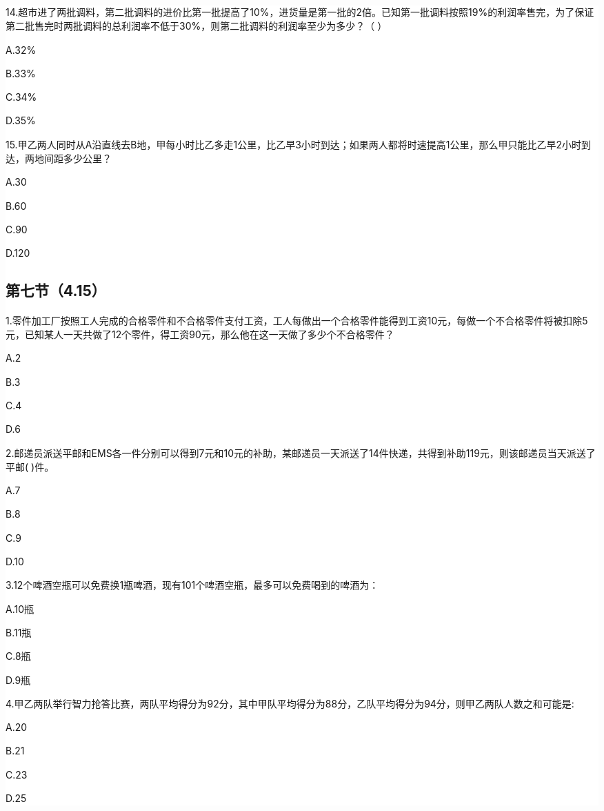 14.超市进了两批调料，第二批调料的进价比第一批提高了10%，进货量是第一批的2倍。已知第一批调料按照19%的利润率售完，为了保证第二批售完时两批调料的总利润率不低于30%，则第二批调料的利润率至少为多少？（ ）

A.32%

B.33%

C.34%

D.35%

15.甲乙两人同时从A沿直线去B地，甲每小时比乙多走1公里，比乙早3小时到达；如果两人都将时速提高1公里，那么甲只能比乙早2小时到达，两地间距多少公里？

A.30

B.60

C.90

D.120

## 第七节（4.15）

1.零件加工厂按照工人完成的合格零件和不合格零件支付工资，工人每做出一个合格零件能得到工资10元，每做一个不合格零件将被扣除5元，已知某人一天共做了12个零件，得工资90元，那么他在这一天做了多少个不合格零件？

A.2

B.3

C.4

D.6

2.邮递员派送平邮和EMS各一件分别可以得到7元和10元的补助，某邮递员一天派送了14件快递，共得到补助119元，则该邮递员当天派送了平邮( )件。

A.7

B.8

C.9

D.10

3.12个啤酒空瓶可以免费换1瓶啤酒，现有101个啤酒空瓶，最多可以免费喝到的啤酒为：

A.10瓶

B.11瓶

C.8瓶

D.9瓶

4.甲乙两队举行智力抢答比赛，两队平均得分为92分，其中甲队平均得分为88分，乙队平均得分为94分，则甲乙两队人数之和可能是:

A.20

B.21

C.23

D.25
